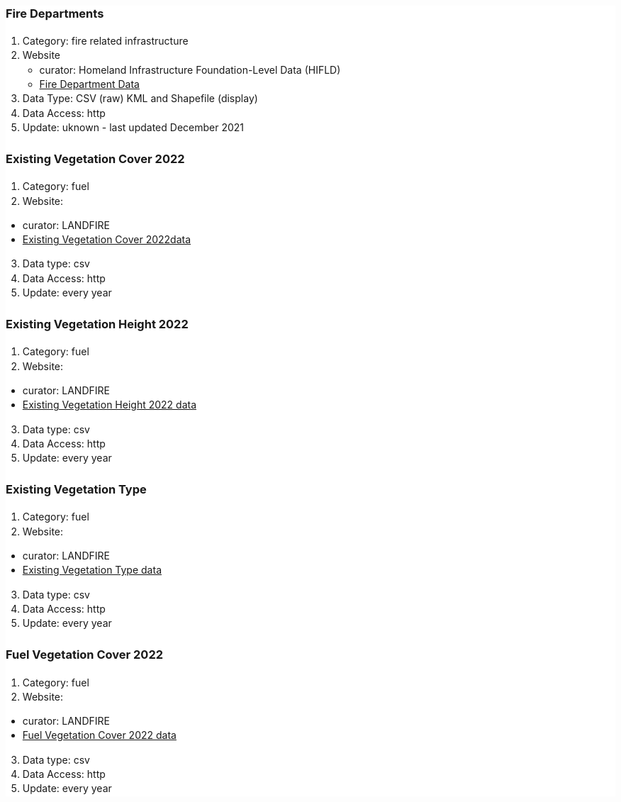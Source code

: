 ### Fire Departments
1. Category: fire related infrastructure
2. Website
   * curator: Homeland Infrastructure Foundation-Level Data (HIFLD)
   * [Fire Department Data](https://hifld-geoplatform.opendata.arcgis.com/datasets/geoplatform::fire-stations/about)
3. Data Type: CSV (raw) KML and Shapefile (display)
4. Data Access: http
5. Update: uknown - last updated December 2021



### Existing Vegetation Cover 2022

1. Category: fuel
2. Website:
* curator: LANDFIRE
* [Existing Vegetation Cover 2022data](https://landfire.gov/bulk/downloadfile.php?FNAME=US_220_mosaic-LF2022_EVC_220_CONUS.zip&TYPE=landfire)
3. Data type: csv
4. Data Access: http
5. Update: every year

### Existing Vegetation Height 2022

1. Category: fuel
2. Website:
* curator: LANDFIRE
* [Existing Vegetation Height 2022 data](https://landfire.gov/bulk/downloadfile.php?FNAME=US_220_mosaic-LF2022_EVH_220_CONUS.zip&TYPE=landfire)
3. Data type: csv
4. Data Access: http
5. Update: every year

### Existing Vegetation Type

1. Category: fuel
2. Website:
* curator: LANDFIRE
* [Existing Vegetation Type data](https://landfire.gov/bulk/downloadfile.php?FNAME=US_220_mosaic-LF2020_EVT_220_CONUS.zip&TYPE=landfire)
3. Data type: csv
4. Data Access: http
5. Update: every year

### Fuel Vegetation Cover 2022

1. Category: fuel
2. Website:
* curator: LANDFIRE
* [Fuel Vegetation Cover 2022 data](https://landfire.gov/bulk/downloadfile.php?FNAME=US_220_mosaic-LF2022_FVC_220_CONUS.zip&TYPE=landfire)
3. Data type: csv
4. Data Access: http
5. Update: every year
